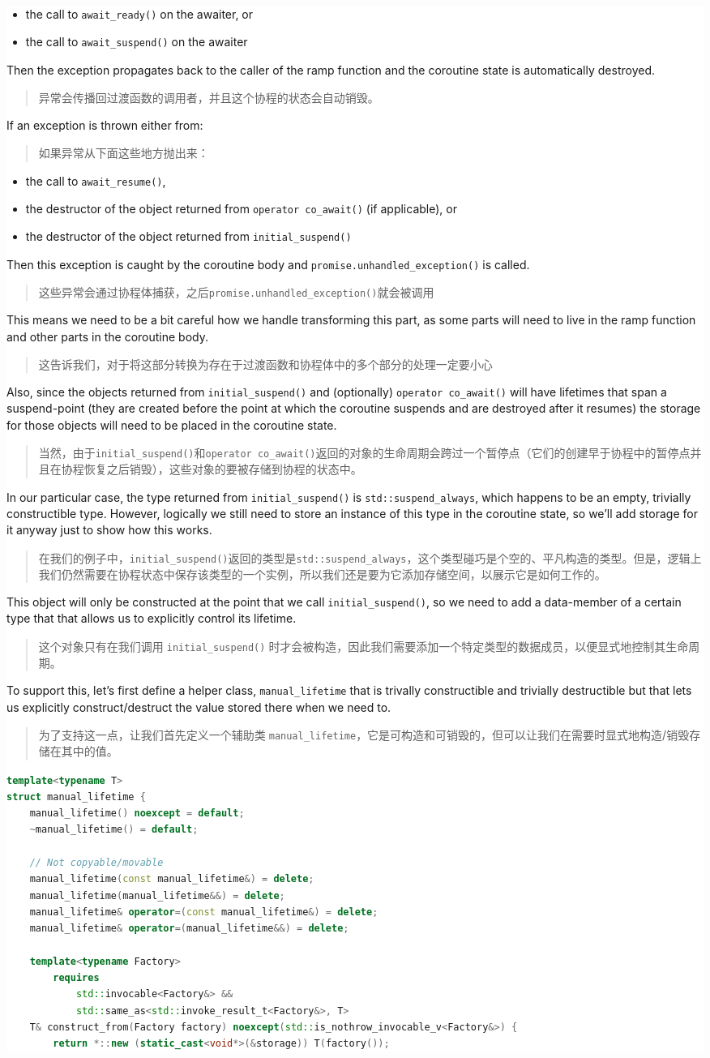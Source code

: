 - the call to `await_ready()` on the awaiter, or

- the call to `await_suspend()` on the awaiter

Then the exception propagates back to the caller of the ramp function and the coroutine state is automatically destroyed.

> 异常会传播回过渡函数的调用者，并且这个协程的状态会自动销毁。

If an exception is thrown either from:

> 如果异常从下面这些地方抛出来：

- the call to `await_resume()`,

- the destructor of the object returned from `operator co_await()` (if applicable), or

- the destructor of the object returned from `initial_suspend()`

Then this exception is caught by the coroutine body and `promise.unhandled_exception()` is called.

> 这些异常会通过协程体捕获，之后`promise.unhandled_exception()`就会被调用

This means we need to be a bit careful how we handle transforming this part, as some parts will need to live in the ramp function and other parts in the coroutine body.

> 这告诉我们，对于将这部分转换为存在于过渡函数和协程体中的多个部分的处理一定要小心

Also, since the objects returned from `initial_suspend()` and (optionally) `operator co_await()` will have lifetimes that span a suspend-point (they are created before the point at which the coroutine suspends and are destroyed after it resumes) the storage for those objects will need to be placed in the coroutine state.

> 当然，由于`initial_suspend()`和`operator co_await()`返回的对象的生命周期会跨过一个暂停点（它们的创建早于协程中的暂停点并且在协程恢复之后销毁），这些对象的要被存储到协程的状态中。

In our particular case, the type returned from `initial_suspend()` is `std::suspend_always`, which happens to be an empty, trivially constructible type. However, logically we still need to store an instance of this type in the coroutine state, so we’ll add storage for it anyway just to show how this works.

> 在我们的例子中，`initial_suspend()`返回的类型是`std::suspend_always`，这个类型碰巧是个空的、平凡构造的类型。但是，逻辑上我们仍然需要在协程状态中保存该类型的一个实例，所以我们还是要为它添加存储空间，以展示它是如何工作的。

This object will only be constructed at the point that we call `initial_suspend()`, so we need to add a data-member of a certain type that that allows us to explicitly control its lifetime.

> 这个对象只有在我们调用 `initial_suspend()` 时才会被构造，因此我们需要添加一个特定类型的数据成员，以便显式地控制其生命周期。

To support this, let’s first define a helper class, `manual_lifetime` that is trivally constructible and trivially destructible but that lets us explicitly construct/destruct the value stored there when we need to.

> 为了支持这一点，让我们首先定义一个辅助类 `manual_lifetime`，它是可构造和可销毁的，但可以让我们在需要时显式地构造/销毁存储在其中的值。

```C++
template<typename T>
struct manual_lifetime {
    manual_lifetime() noexcept = default;
    ~manual_lifetime() = default;

    // Not copyable/movable
    manual_lifetime(const manual_lifetime&) = delete;
    manual_lifetime(manual_lifetime&&) = delete;
    manual_lifetime& operator=(const manual_lifetime&) = delete;
    manual_lifetime& operator=(manual_lifetime&&) = delete;

    template<typename Factory>
        requires
            std::invocable<Factory&> &&
            std::same_as<std::invoke_result_t<Factory&>, T>
    T& construct_from(Factory factory) noexcept(std::is_nothrow_invocable_v<Factory&>) {
        return *::new (static_cast<void*>(&storage)) T(factory());
```